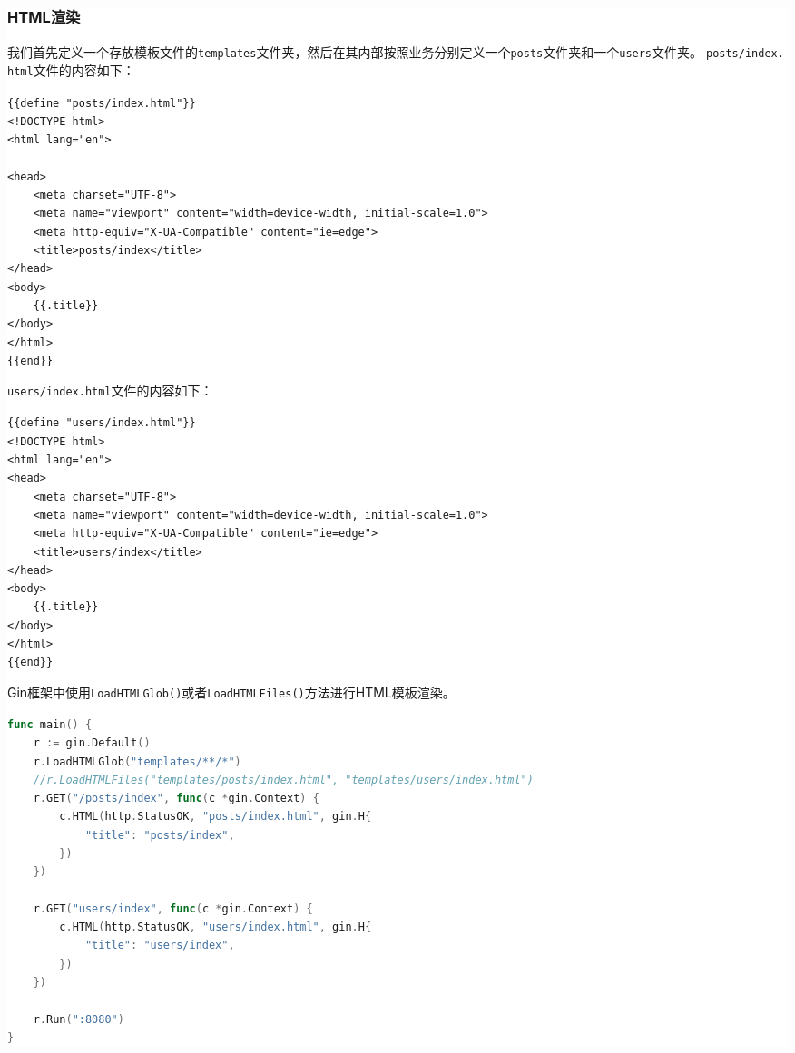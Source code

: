 
### HTML渲染

我们首先定义一个存放模板文件的`templates`文件夹，然后在其内部按照业务分别定义一个`posts`文件夹和一个`users`文件夹。 `posts/index.html`文件的内容如下：

```template
{{define "posts/index.html"}}
<!DOCTYPE html>
<html lang="en">

<head>
    <meta charset="UTF-8">
    <meta name="viewport" content="width=device-width, initial-scale=1.0">
    <meta http-equiv="X-UA-Compatible" content="ie=edge">
    <title>posts/index</title>
</head>
<body>
    {{.title}}
</body>
</html>
{{end}}
```

`users/index.html`文件的内容如下：

```template
{{define "users/index.html"}}
<!DOCTYPE html>
<html lang="en">
<head>
    <meta charset="UTF-8">
    <meta name="viewport" content="width=device-width, initial-scale=1.0">
    <meta http-equiv="X-UA-Compatible" content="ie=edge">
    <title>users/index</title>
</head>
<body>
    {{.title}}
</body>
</html>
{{end}}
```

Gin框架中使用`LoadHTMLGlob()`或者`LoadHTMLFiles()`方法进行HTML模板渲染。

```go
func main() {
	r := gin.Default()
	r.LoadHTMLGlob("templates/**/*")
	//r.LoadHTMLFiles("templates/posts/index.html", "templates/users/index.html")
	r.GET("/posts/index", func(c *gin.Context) {
		c.HTML(http.StatusOK, "posts/index.html", gin.H{
			"title": "posts/index",
		})
	})

	r.GET("users/index", func(c *gin.Context) {
		c.HTML(http.StatusOK, "users/index.html", gin.H{
			"title": "users/index",
		})
	})

	r.Run(":8080")
}
```
